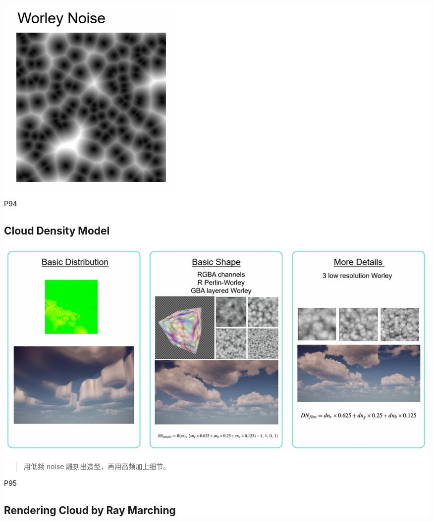 ![](./assets/06-48-2.png)  

P94    
## Cloud Density Model

![](./assets/06-49.png)  

>  用低频 noise 雕刻出造型，再用高频加上细节。    

P95    
## Rendering Cloud by Ray Marching
